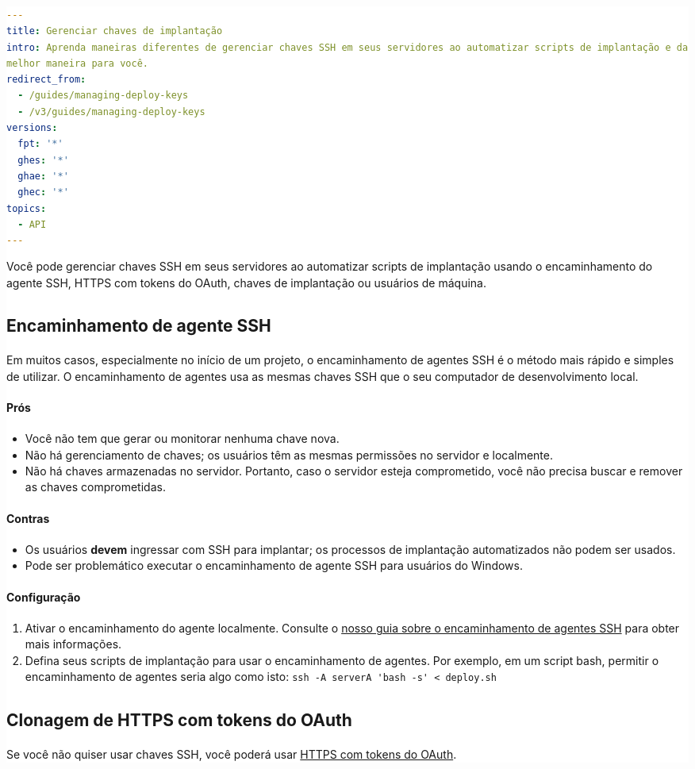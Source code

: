 ```yaml
---
title: Gerenciar chaves de implantação
intro: Aprenda maneiras diferentes de gerenciar chaves SSH em seus servidores ao automatizar scripts de implantação e da melhor maneira para você.
redirect_from:
  - /guides/managing-deploy-keys
  - /v3/guides/managing-deploy-keys
versions:
  fpt: '*'
  ghes: '*'
  ghae: '*'
  ghec: '*'
topics:
  - API
---
```



Você pode gerenciar chaves SSH em seus servidores ao automatizar scripts de implantação usando o encaminhamento do agente SSH, HTTPS com tokens do OAuth, chaves de implantação ou usuários de máquina.

## Encaminhamento de agente SSH

Em muitos casos, especialmente no início de um projeto, o encaminhamento de agentes SSH é o método mais rápido e simples de utilizar. O encaminhamento de agentes usa as mesmas chaves SSH que o seu computador de desenvolvimento local.

#### Prós

* Você não tem que gerar ou monitorar nenhuma chave nova.
* Não há gerenciamento de chaves; os usuários têm as mesmas permissões no servidor e localmente.
* Não há chaves armazenadas no servidor. Portanto, caso o servidor esteja comprometido, você não precisa buscar e remover as chaves comprometidas.

#### Contras

* Os usuários **devem** ingressar com SSH para implantar; os processos de implantação automatizados não podem ser usados.
* Pode ser problemático executar o encaminhamento de agente SSH para usuários do Windows.

#### Configuração

1. Ativar o encaminhamento do agente localmente. Consulte o [nosso guia sobre o encaminhamento de agentes SSH][ssh-agent-forwarding] para obter mais informações.
2. Defina seus scripts de implantação para usar o encaminhamento de agentes. Por exemplo, em um script bash, permitir o encaminhamento de agentes seria algo como isto: `ssh -A serverA 'bash -s' < deploy.sh`

## Clonagem de HTTPS com tokens do OAuth

Se você não quiser usar chaves SSH, você poderá usar [HTTPS com tokens do OAuth][git-automation].


[ssh-agent-forwarding]: /guides/using-ssh-agent-forwarding/
[generating-ssh-keys]: /articles/generating-a-new-ssh-key-and-adding-it-to-the-ssh-agent/#generating-a-new-ssh-key
[generating-ssh-keys]: /articles/generating-a-new-ssh-key-and-adding-it-to-the-ssh-agent/#generating-a-new-ssh-key
[tos]: /free-pro-team@latest/github/site-policy/github-terms-of-service/
[git-automation]: /articles/git-automation-with-oauth-tokens
[git-automation]: /articles/git-automation-with-oauth-tokens
[collaborator]: /articles/inviting-collaborators-to-a-personal-repository
[outside-collaborator]: /articles/adding-outside-collaborators-to-repositories-in-your-organization
[team]: /articles/adding-organization-members-to-a-team